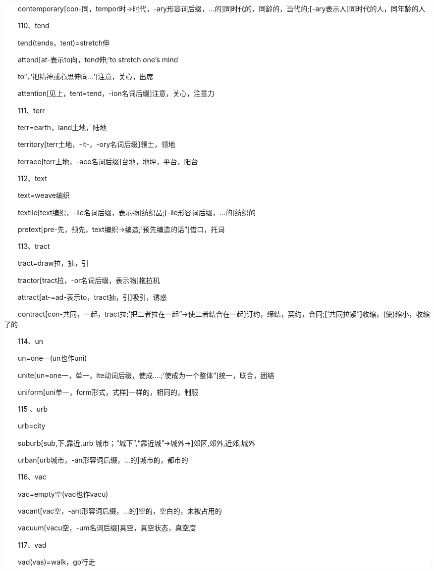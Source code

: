 　　contemporary\[con-同，tempor时→时代，-ary形容词后缀，…的\]同时代的，同龄的，当代的;\[-ary表示人\]同时代的人，同年龄的人

　　110、tend

　　tend(tends，tent)=stretch伸

　　attend\[at-表示to向，tend伸;’to stretch one’s mind

　　to”，’把精神或心思伸向…’\]注意，关心，出席

　　attention\[见上，tent=tend，-ion名词后缀\]注意，关心，注意力

　　111、terr

　　terr=earth，land土地，陆地

　　territory\[terr土地，-it-，-ory名词后缀\]领土，领地

　　terrace\[terr土地，-ace名词后缀\]台地，地坪，平台，阳台

　　112、text

　　text=weave编织

　　textile\[text编织，-ile名词后缀，表示物\]纺织品;\[-ile形容词后缀，…的\]纺织的

　　pretext\[pre-先，预先，text编织→编造;’预先编造的话”\]借口，托词

　　113、tract

　　tract=draw拉，抽，引

　　tractor\[tract拉，-or名词后缀，表示物\]拖拉机

　　attract\[at-=ad-表示to，tract抽，引\]吸引，诱惑

　　contract\[con-共同，一起，tract拉;’把二者拉在一起”→使二者结合在一起\]订约，缔结，契约，合同;\[‘共同拉紧”\]收缩，(使)缩小，收缩了的

　　114、un

　　un=one一(un也作uni)

　　unite\[un=one一，单一，ite动词后缀，使成….;’使成为一个整体”\]统一，联合，团结

　　uniform\[uni单一，form形式，式样\]一样的，相同的，制服

　　115 、urb

　　urb=city

　　suburb\[sub,下,靠近,urb 城市；“城下”,“靠近城”→城外→\]郊区,郊外,近郊,城外

　　urban\[urb城市，-an形容词后缀，…的\]城市的，都市的

　　116、vac

　　vac=empty空(vac也作vacu)

　　vacant\[vac空，-ant形容词后缀，…的\]空的，空白的，未被占用的

　　vacuum\[vacu空，-um名词后缀\]真空，真空状态，真空度

　　117、vad

　　vad(vas)=walk，go行走

